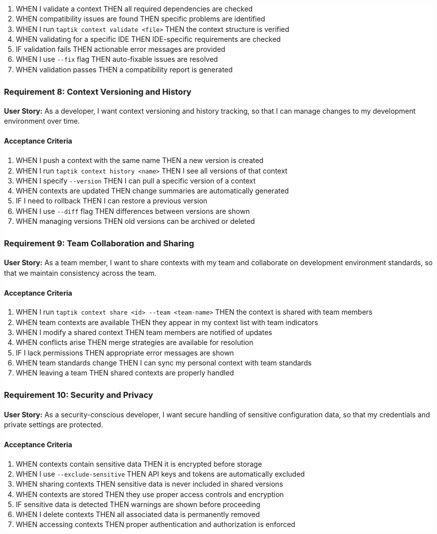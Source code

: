 1. WHEN I validate a context THEN all required dependencies are checked
2. WHEN compatibility issues are found THEN specific problems are identified
3. WHEN I run `taptik context validate <file>` THEN the context structure is verified
4. WHEN validating for a specific IDE THEN IDE-specific requirements are checked
5. IF validation fails THEN actionable error messages are provided
6. WHEN I use `--fix` flag THEN auto-fixable issues are resolved
7. WHEN validation passes THEN a compatibility report is generated

### Requirement 8: Context Versioning and History

**User Story:** As a developer, I want context versioning and history tracking, so that I can manage changes to my development environment over time.

#### Acceptance Criteria

1. WHEN I push a context with the same name THEN a new version is created
2. WHEN I run `taptik context history <name>` THEN I see all versions of that context
3. WHEN I specify `--version` THEN I can pull a specific version of a context
4. WHEN contexts are updated THEN change summaries are automatically generated
5. IF I need to rollback THEN I can restore a previous version
6. WHEN I use `--diff` flag THEN differences between versions are shown
7. WHEN managing versions THEN old versions can be archived or deleted

### Requirement 9: Team Collaboration and Sharing

**User Story:** As a team member, I want to share contexts with my team and collaborate on development environment standards, so that we maintain consistency across the team.

#### Acceptance Criteria

1. WHEN I run `taptik context share <id> --team <team-name>` THEN the context is shared with team members
2. WHEN team contexts are available THEN they appear in my context list with team indicators
3. WHEN I modify a shared context THEN team members are notified of updates
4. WHEN conflicts arise THEN merge strategies are available for resolution
5. IF I lack permissions THEN appropriate error messages are shown
6. WHEN team standards change THEN I can sync my personal context with team standards
7. WHEN leaving a team THEN shared contexts are properly handled

### Requirement 10: Security and Privacy

**User Story:** As a security-conscious developer, I want secure handling of sensitive configuration data, so that my credentials and private settings are protected.

#### Acceptance Criteria

1. WHEN contexts contain sensitive data THEN it is encrypted before storage
2. WHEN I use `--exclude-sensitive` THEN API keys and tokens are automatically excluded
3. WHEN sharing contexts THEN sensitive data is never included in shared versions
4. WHEN contexts are stored THEN they use proper access controls and encryption
5. IF sensitive data is detected THEN warnings are shown before proceeding
6. WHEN I delete contexts THEN all associated data is permanently removed
7. WHEN accessing contexts THEN proper authentication and authorization is enforced
